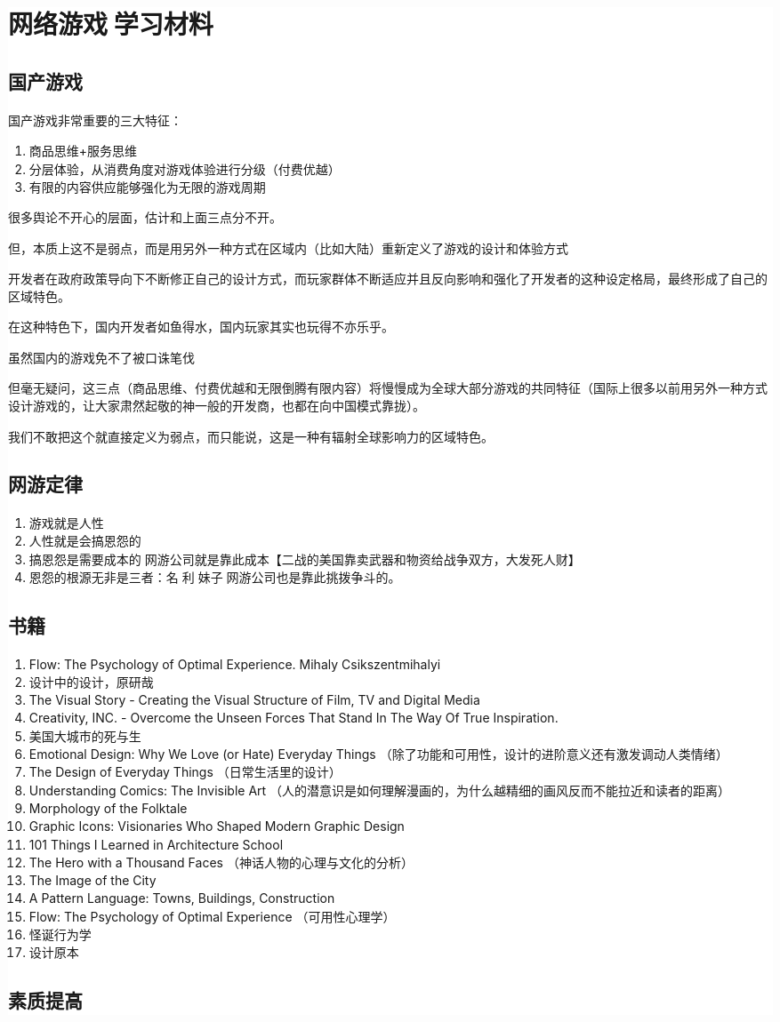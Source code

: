 # 网络游戏 学习材料

## 国产游戏

国产游戏非常重要的三大特征：

1. 商品思维+服务思维
2. 分层体验，从消费角度对游戏体验进行分级（付费优越）
3. 有限的内容供应能够强化为无限的游戏周期

很多舆论不开心的层面，估计和上面三点分不开。

但，本质上这不是弱点，而是用另外一种方式在区域内（比如大陆）重新定义了游戏的设计和体验方式

开发者在政府政策导向下不断修正自己的设计方式，而玩家群体不断适应并且反向影响和强化了开发者的这种设定格局，最终形成了自己的区域特色。

在这种特色下，国内开发者如鱼得水，国内玩家其实也玩得不亦乐乎。

虽然国内的游戏免不了被口诛笔伐

但毫无疑问，这三点（商品思维、付费优越和无限倒腾有限内容）将慢慢成为全球大部分游戏的共同特征（国际上很多以前用另外一种方式设计游戏的，让大家肃然起敬的神一般的开发商，也都在向中国模式靠拢）。

我们不敢把这个就直接定义为弱点，而只能说，这是一种有辐射全球影响力的区域特色。

## 网游定律

1. 游戏就是人性
2. 人性就是会搞恩怨的
3. 搞恩怨是需要成本的 网游公司就是靠此成本【二战的美国靠卖武器和物资给战争双方，大发死人财】
4. 恩怨的根源无非是三者：名 利 妹子 网游公司也是靠此挑拨争斗的。

## 书籍

1. Flow: The Psychology of Optimal Experience. Mihaly Csikszentmihalyi
2. 设计中的设计，原研哉
3. The Visual Story - Creating the Visual Structure of Film, TV and Digital Media
4. Creativity, INC. - Overcome the Unseen Forces That Stand In The Way Of True Inspiration.
5. 美国大城市的死与生
6. Emotional Design: Why We Love (or Hate) Everyday Things （除了功能和可用性，设计的进阶意义还有激发调动人类情绪）
7. The Design of Everyday Things （日常生活里的设计）
8. Understanding Comics: The Invisible Art （人的潜意识是如何理解漫画的，为什么越精细的画风反而不能拉近和读者的距离）
9. Morphology of the Folktale
10. Graphic Icons: Visionaries Who Shaped Modern Graphic Design
11. 101 Things I Learned in Architecture School
12. The Hero with a Thousand Faces （神话人物的心理与文化的分析）
13. The Image of the City
14. A Pattern Language: Towns, Buildings, Construction
15. Flow: The Psychology of Optimal Experience （可用性心理学）
16. 怪诞行为学
17. 设计原本

## 素质提高
